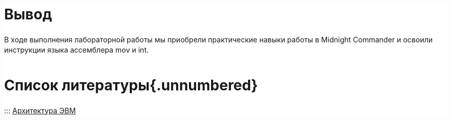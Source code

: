 # Вывод
В ходе выполнения лабораторной работы мы приобрели практические навыки работы в Midnight Commander и освоили инструкции языка ассемблера mov и int.

# Список литературы{.unnumbered}

::: [Архитектура ЭВМ](https://esystem.rudn.ru/mod/resource/view.php?id=1030553)
